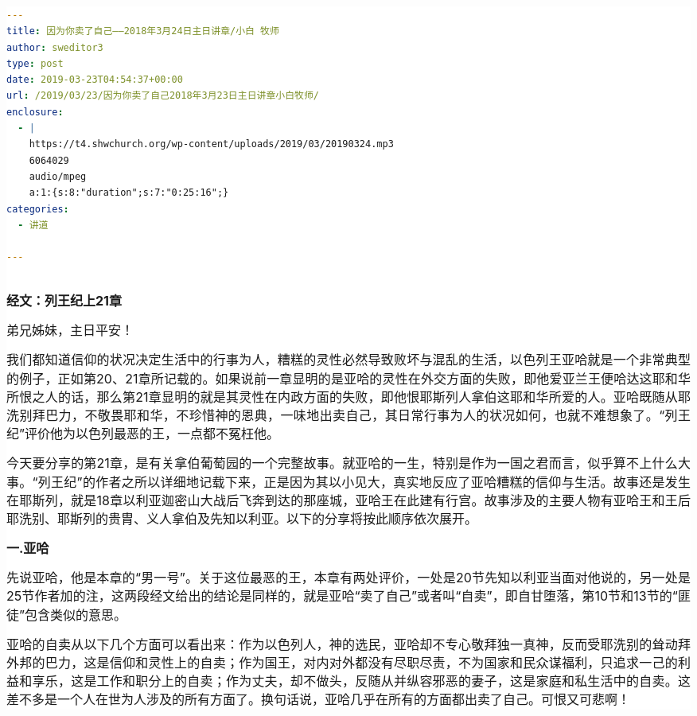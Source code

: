 ```yaml
---
title: 因为你卖了自己——2018年3月24日主日讲章/小白 牧师
author: sweditor3
type: post
date: 2019-03-23T04:54:37+00:00
url: /2019/03/23/因为你卖了自己2018年3月23日主日讲章小白牧师/
enclosure:
  - |
    https://t4.shwchurch.org/wp-content/uploads/2019/03/20190324.mp3
    6064029
    audio/mpeg
    a:1:{s:8:"duration";s:7:"0:25:16";}
categories:
  - 讲道

---
```

<audio class="wp-audio-shortcode" id="audio-18488-1607" preload="none" style="width: 100%;" controls="controls"><source type="audio/mpeg" src="http://t5.shwchurch.org/wp-content/uploads/2019/03/20190324.mp3?_=1607" /><http://t5.shwchurch.org/wp-content/uploads/2019/03/20190324.mp3></audio> 

<p style="text-align: justify;">
  <strong><br /> <span style="font-size: 12pt;">经文：列王纪上21章</span></strong>
</p>

<p style="text-align: justify;">
  <span style="font-size: 12pt;">弟兄姊妹，主日平安！</span>
</p>

<p style="text-align: justify;">
  <span style="font-size: 12pt;">我们都知道信仰的状况决定生活中的行事为人，糟糕的灵性必然导致败坏与混乱的生活，以色列王亚哈就是一个非常典型的例子，正如第20、21章所记载的。如果说前一章显明的是亚哈的灵性在外交方面的失败，即他爱亚兰王便哈达这耶和华所恨之人的话，那么第21章显明的就是其灵性在内政方面的失败，即他恨耶斯列人拿伯这耶和华所爱的人。亚哈既随从耶洗别拜巴力，不敬畏耶和华，不珍惜神的恩典，一味地出卖自己，其日常行事为人的状况如何，也就不难想象了。“列王纪”评价他为以色列最恶的王，一点都不冤枉他。</span>
</p>

<p style="text-align: justify;">
  <span style="font-size: 12pt;">今天要分享的第21章，是有关拿伯葡萄园的一个完整故事。就亚哈的一生，特别是作为一国之君而言，似乎算不上什么大事。“列王纪”的作者之所以详细地记载下来，正是因为其以小见大，真实地反应了亚哈糟糕的信仰与生活。故事还是发生在耶斯列，就是18章以利亚迦密山大战后飞奔到达的那座城，亚哈王在此建有行宫。故事涉及的主要人物有亚哈王和王后耶洗别、耶斯列的贵胄、义人拿伯及先知以利亚。以下的分享将按此顺序依次展开。</span>
</p>

<p style="text-align: justify;">
  <strong><span style="font-size: 12pt;">一.亚哈</span></strong>
</p>

<p style="text-align: justify;">
  <span style="font-size: 12pt;">先说亚哈，他是本章的“男一号”。关于这位最恶的王，本章有两处评价，一处是20节先知以利亚当面对他说的，另一处是25节作者加的注，这两段经文给出的结论是同样的，就是亚哈“卖了自己”或者叫“自卖”，即自甘堕落，第10节和13节的“匪徒”包含类似的意思。</span>
</p>

<p style="text-align: justify;">
  <span style="font-size: 12pt;">亚哈的自卖从以下几个方面可以看出来：作为以色列人，神的选民，亚哈却不专心敬拜独一真神，反而受耶洗别的耸动拜外邦的巴力，这是信仰和灵性上的自卖；作为国王，对内对外都没有尽职尽责，不为国家和民众谋福利，只追求一己的利益和享乐，这是工作和职分上的自卖；作为丈夫，却不做头，反随从并纵容邪恶的妻子，这是家庭和私生活中的自卖。这差不多是一个人在世为人涉及的所有方面了。换句话说，亚哈几乎在所有的方面都出卖了自己。可恨又可悲啊！</span>
</p>
